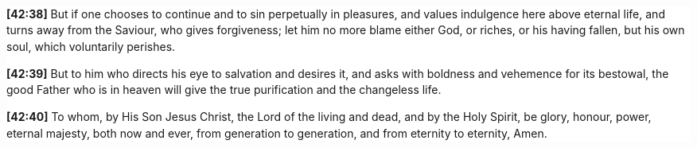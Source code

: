 **[42:38]** But if one chooses to continue and to sin perpetually in pleasures, and values indulgence here above eternal life, and turns away from the Saviour, who gives forgiveness; let him no more blame either God, or riches, or his having fallen, but his own soul, which voluntarily perishes.

**[42:39]** But to him who directs his eye to salvation and desires it, and asks with boldness and vehemence for its bestowal, the good Father who is in heaven will give the true purification and the changeless life.

**[42:40]** To whom, by His Son Jesus Christ, the Lord of the living and dead, and by the Holy Spirit, be glory, honour, power, eternal majesty, both now and ever, from generation to generation, and from eternity to eternity, Amen.

